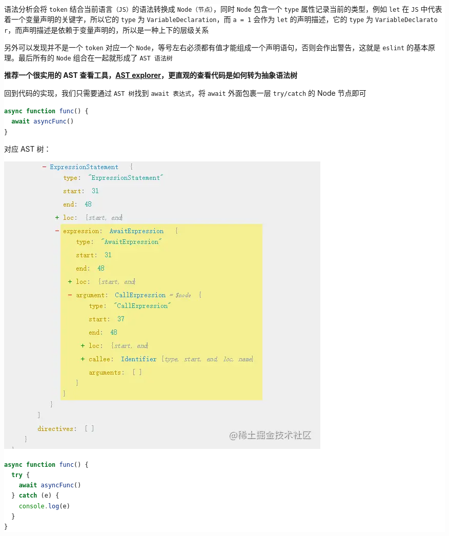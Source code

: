 语法分析会将 `token` 结合当前语言`（JS）`的语法转换成 `Node（节点）`，同时 `Node` 包含一个 `type` 属性记录当前的类型，例如 `let` 在 `JS` 中代表着一个变量声明的关键字，所以它的 `type` 为 `VariableDeclaration`，而 `a = 1` 会作为 `let` 的声明描述，它的 `type` 为 `VariableDeclarator`，而声明描述是依赖于变量声明的，所以是一种上下的层级关系

另外可以发现并不是一个 `token` 对应一个 `Node`，等号左右必须都有值才能组成一个声明语句，否则会作出警告，这就是 `eslint` 的基本原理。最后所有的 `Node` 组合在一起就形成了 `AST 语法树`

**推荐一个很实用的 AST 查看工具，[AST explorer](https://astexplorer.net/#/Z1exs6BWMq)，更直观的查看代码是如何转为抽象语法树**

回到代码的实现，我们只需要通过 `AST 树`找到 `await 表达式`，将 `await` 外面包裹一层 `try/catch` 的 Node 节点即可

```JavaScript
async function func() {
  await asyncFunc()
}
```

对应 AST 树：

![AST 03](/img/post-async-await/ast-3.webp)

```JavaScript
async function func() {
  try {
    await asyncFunc()
  } catch (e) {
    console.log(e)
  }
}
```
